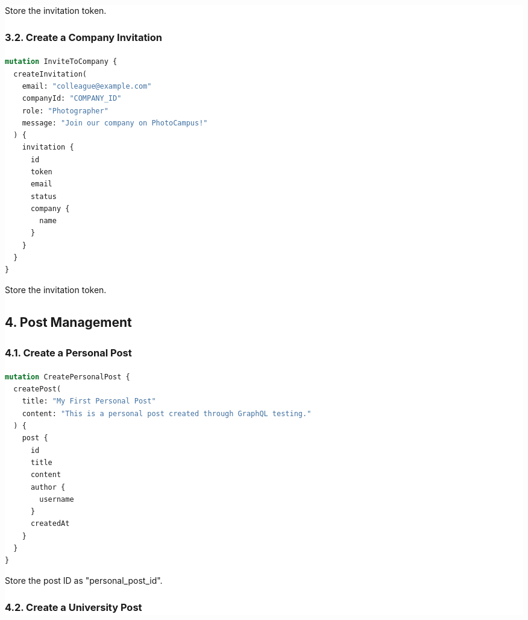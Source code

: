 Store the invitation token.

### 3.2. Create a Company Invitation

```graphql
mutation InviteToCompany {
  createInvitation(
    email: "colleague@example.com"
    companyId: "COMPANY_ID"
    role: "Photographer"
    message: "Join our company on PhotoCampus!"
  ) {
    invitation {
      id
      token
      email
      status
      company {
        name
      }
    }
  }
}
```

Store the invitation token.

## 4. Post Management

### 4.1. Create a Personal Post

```graphql
mutation CreatePersonalPost {
  createPost(
    title: "My First Personal Post"
    content: "This is a personal post created through GraphQL testing."
  ) {
    post {
      id
      title
      content
      author {
        username
      }
      createdAt
    }
  }
}
```

Store the post ID as "personal_post_id".

### 4.2. Create a University Post
